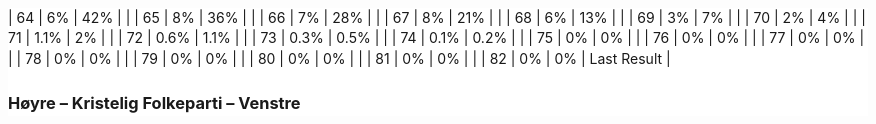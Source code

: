 | 64 | 6% | 42% |  |
| 65 | 8% | 36% |  |
| 66 | 7% | 28% |  |
| 67 | 8% | 21% |  |
| 68 | 6% | 13% |  |
| 69 | 3% | 7% |  |
| 70 | 2% | 4% |  |
| 71 | 1.1% | 2% |  |
| 72 | 0.6% | 1.1% |  |
| 73 | 0.3% | 0.5% |  |
| 74 | 0.1% | 0.2% |  |
| 75 | 0% | 0% |  |
| 76 | 0% | 0% |  |
| 77 | 0% | 0% |  |
| 78 | 0% | 0% |  |
| 79 | 0% | 0% |  |
| 80 | 0% | 0% |  |
| 81 | 0% | 0% |  |
| 82 | 0% | 0% | Last Result |

### Høyre – Kristelig Folkeparti – Venstre
